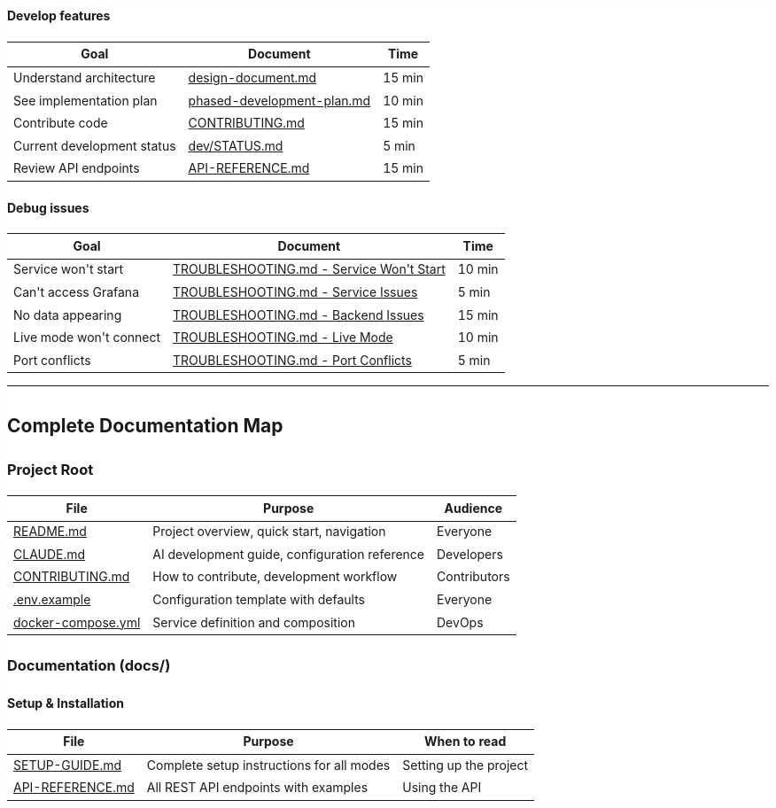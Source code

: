 #### Develop features

| Goal | Document | Time |
|------|----------|------|
| Understand architecture | [design-document.md](./design-document.md) | 15 min |
| See implementation plan | [phased-development-plan.md](./phased-development-plan.md) | 10 min |
| Contribute code | [CONTRIBUTING.md](../CONTRIBUTING.md) | 15 min |
| Current development status | [dev/STATUS.md](../dev/STATUS.md) | 5 min |
| Review API endpoints | [API-REFERENCE.md](./API-REFERENCE.md) | 15 min |

#### Debug issues

| Goal | Document | Time |
|------|----------|------|
| Service won't start | [TROUBLESHOOTING.md - Service Won't Start](./TROUBLESHOOTING.md#service-wont-start) | 10 min |
| Can't access Grafana | [TROUBLESHOOTING.md - Service Issues](./TROUBLESHOOTING.md#service-wont-start) | 5 min |
| No data appearing | [TROUBLESHOOTING.md - Backend Issues](./TROUBLESHOOTING.md#backend-issues) | 15 min |
| Live mode won't connect | [TROUBLESHOOTING.md - Live Mode](./TROUBLESHOOTING.md#live-mode-issues) | 10 min |
| Port conflicts | [TROUBLESHOOTING.md - Port Conflicts](./TROUBLESHOOTING.md#port-conflicts) | 5 min |

---

## Complete Documentation Map

### Project Root

| File | Purpose | Audience |
|------|---------|----------|
| [README.md](../README.md) | Project overview, quick start, navigation | Everyone |
| [CLAUDE.md](../CLAUDE.md) | AI development guide, configuration reference | Developers |
| [CONTRIBUTING.md](../CONTRIBUTING.md) | How to contribute, development workflow | Contributors |
| [.env.example](../.env.example) | Configuration template with defaults | Everyone |
| [docker-compose.yml](../docker-compose.yml) | Service definition and composition | DevOps |

### Documentation (docs/)

#### Setup & Installation

| File | Purpose | When to read |
|------|---------|--------------|
| [SETUP-GUIDE.md](./SETUP-GUIDE.md) | Complete setup instructions for all modes | Setting up the project |
| [API-REFERENCE.md](./API-REFERENCE.md) | All REST API endpoints with examples | Using the API |
